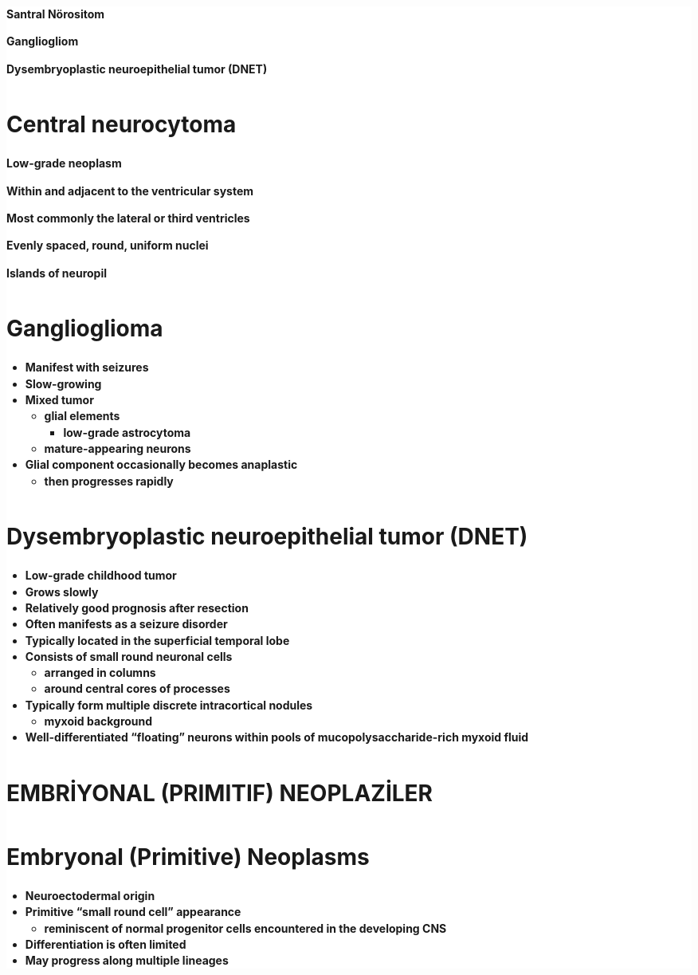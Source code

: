 **Santral Nörositom**

**Gangliogliom**

**Dysembryoplastic neuroepithelial tumor (DNET)**

# Central neurocytoma

**Low-grade neoplasm**

**Within and adjacent to the ventricular system**

**Most commonly the lateral or third ventricles**

**Evenly spaced, round, uniform nuclei**

**Islands of neuropil**

# Ganglioglioma

- **Manifest with seizures**
- **Slow-growing**
- **Mixed tumor**
  - **glial elements**
    - **low-grade astrocytoma**
  - **mature-appearing neurons**
- **Glial component occasionally becomes anaplastic**
  - **then progresses rapidly**

# Dysembryoplastic neuroepithelial tumor (DNET)

- **Low-grade childhood tumor**
- **Grows slowly**
- **Relatively good prognosis after resection**
- **Often manifests as a seizure disorder**
- **Typically located in the superficial temporal lobe**
- **Consists of small round neuronal cells**
  - **arranged in columns**
  - **around central cores of processes**
- **Typically form multiple discrete intracortical nodules**
  - **myxoid background**
- **Well-differentiated “floating” neurons within pools of
  mucopolysaccharide-rich myxoid fluid**

# EMBRİYONAL (PRIMITIF) NEOPLAZİLER

# Embryonal (Primitive) Neoplasms

- **Neuroectodermal origin**
- **Primitive “small round cell” appearance**
  - **reminiscent of normal progenitor cells encountered in the
    developing CNS**
- **Differentiation is often limited**
- **May progress along multiple lineages**
